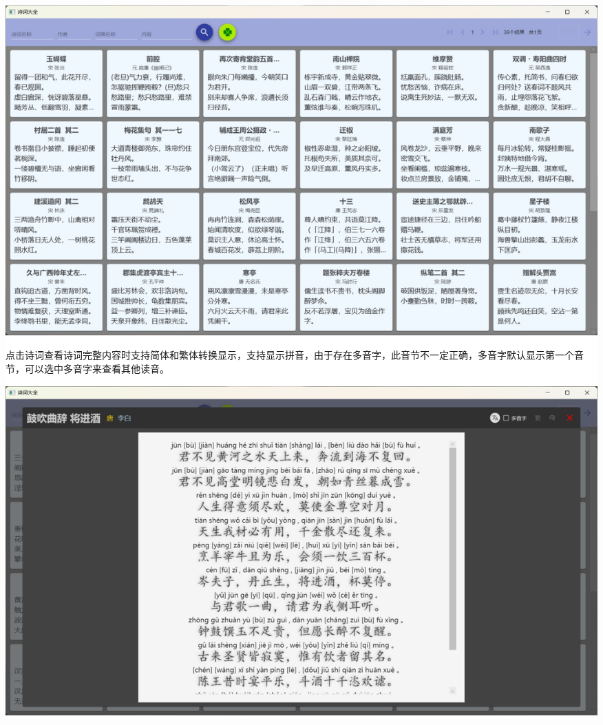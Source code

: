 ![](../assets/images/shicidaquan.png)

点击诗词查看诗词完整内容时支持简体和繁体转换显示，支持显示拼音，由于存在多音字，此音节不一定正确，多音字默认显示第一个音节，可以选中多音字来查看其他读音。

![](../assets/images/shicidaquan1.png)

